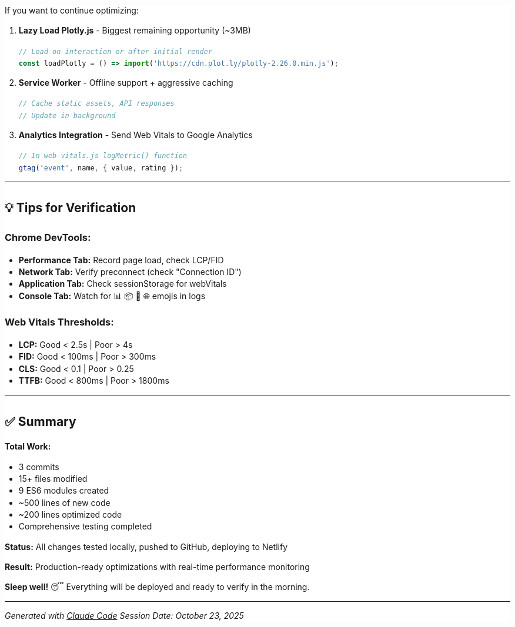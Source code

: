 If you want to continue optimizing:

1. **Lazy Load Plotly.js** - Biggest remaining opportunity (~3MB)
   ```javascript
   // Load on interaction or after initial render
   const loadPlotly = () => import('https://cdn.plot.ly/plotly-2.26.0.min.js');
   ```

2. **Service Worker** - Offline support + aggressive caching
   ```javascript
   // Cache static assets, API responses
   // Update in background
   ```

3. **Analytics Integration** - Send Web Vitals to Google Analytics
   ```javascript
   // In web-vitals.js logMetric() function
   gtag('event', name, { value, rating });
   ```

---

## 💡 Tips for Verification

### Chrome DevTools:
- **Performance Tab:** Record page load, check LCP/FID
- **Network Tab:** Verify preconnect (check "Connection ID")
- **Application Tab:** Check sessionStorage for webVitals
- **Console Tab:** Watch for 📊 📦 🚫 🌐 emojis in logs

### Web Vitals Thresholds:
- **LCP:** Good < 2.5s | Poor > 4s
- **FID:** Good < 100ms | Poor > 300ms
- **CLS:** Good < 0.1 | Poor > 0.25
- **TTFB:** Good < 800ms | Poor > 1800ms

---

## ✅ Summary

**Total Work:**
- 3 commits
- 15+ files modified
- 9 ES6 modules created
- ~500 lines of new code
- ~200 lines optimized code
- Comprehensive testing completed

**Status:** All changes tested locally, pushed to GitHub, deploying to Netlify

**Result:** Production-ready optimizations with real-time performance monitoring

**Sleep well!** 😴 Everything will be deployed and ready to verify in the morning.

---

*Generated with [Claude Code](https://claude.com/claude-code)*
*Session Date: October 23, 2025*
